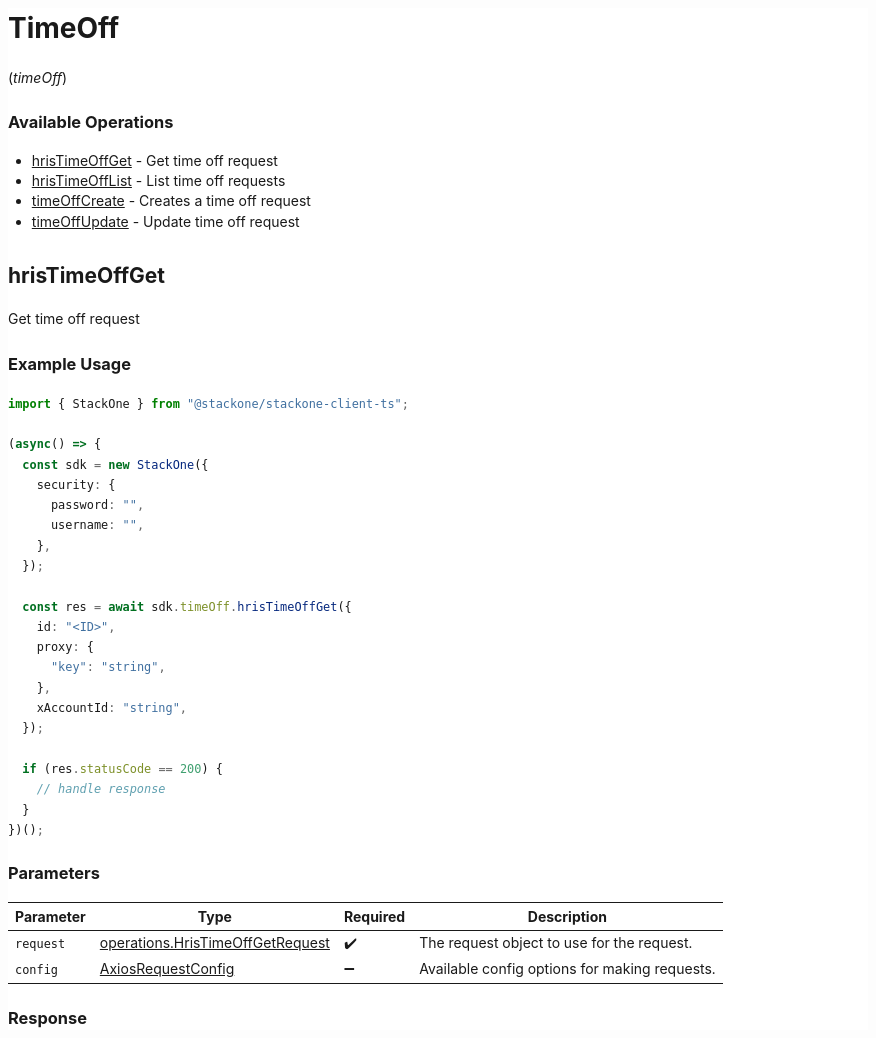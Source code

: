 # TimeOff
(*timeOff*)

### Available Operations

* [hrisTimeOffGet](#hristimeoffget) - Get time off request
* [hrisTimeOffList](#hristimeofflist) - List time off requests
* [timeOffCreate](#timeoffcreate) - Creates a time off request
* [timeOffUpdate](#timeoffupdate) - Update time off request

## hrisTimeOffGet

Get time off request

### Example Usage

```typescript
import { StackOne } from "@stackone/stackone-client-ts";

(async() => {
  const sdk = new StackOne({
    security: {
      password: "",
      username: "",
    },
  });

  const res = await sdk.timeOff.hrisTimeOffGet({
    id: "<ID>",
    proxy: {
      "key": "string",
    },
    xAccountId: "string",
  });

  if (res.statusCode == 200) {
    // handle response
  }
})();
```

### Parameters

| Parameter                                                                            | Type                                                                                 | Required                                                                             | Description                                                                          |
| ------------------------------------------------------------------------------------ | ------------------------------------------------------------------------------------ | ------------------------------------------------------------------------------------ | ------------------------------------------------------------------------------------ |
| `request`                                                                            | [operations.HrisTimeOffGetRequest](../../models/operations/hristimeoffgetrequest.md) | :heavy_check_mark:                                                                   | The request object to use for the request.                                           |
| `config`                                                                             | [AxiosRequestConfig](https://axios-http.com/docs/req_config)                         | :heavy_minus_sign:                                                                   | Available config options for making requests.                                        |


### Response
